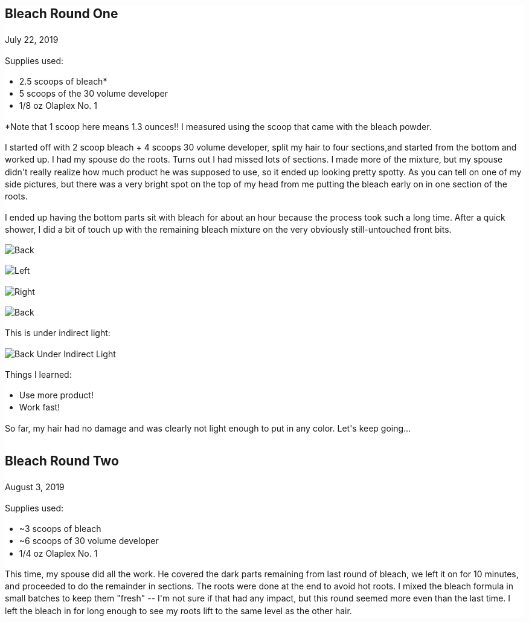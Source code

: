 ## Bleach Round One
July 22, 2019

Supplies used:

- 2.5 scoops of bleach*
- 5 scoops of the 30 volume developer
- 1/8 oz Olaplex No. 1

*Note that 1 scoop here means 1.3 ounces!! I measured using the scoop that came with the bleach powder.

I started off with 2 scoop bleach + 4 scoops 30 volume developer, split my hair to four sections,and started from the bottom and worked up. I had my spouse do the roots. 
Turns out I had missed lots of sections. I made more of the mixture, but my spouse didn't really realize how much product he was supposed to use, so it ended up looking pretty spotty. As you can tell on one of my side pictures, but there was a very bright spot on the top of my head from me putting the bleach early on in one section of the roots.

I ended up having the bottom parts sit with bleach for about an hour because the process took such a long time. After a quick shower, I did a bit of touch up with the remaining bleach mixture on the very obviously still-untouched front bits.

![Back](../../img/hair-2019/1-bleach/back.JPG)

![Left](../../img/hair-2019/1-bleach/left.JPG)

![Right](../../img/hair-2019/1-bleach/right.JPG)

![Back](../../img/hair-2019/1-bleach/back.JPG)

This is under indirect light:

![Back Under Indirect Light](../../img/hair-2019/1-bleach/back-indirect-light.JPG)

Things I learned:

- Use more product!
- Work fast!

So far, my hair had no damage and was clearly not light enough to put in any color. Let's keep going...

## Bleach Round Two
August 3, 2019

Supplies used: 

- ~3 scoops of bleach
- ~6 scoops of 30 volume developer
- 1/4 oz Olaplex No. 1

This time, my spouse did all the work. He covered the dark parts remaining from last round of bleach, we left it on for 10 minutes, and proceeded to do the remainder in sections. The roots were done at the end to avoid hot roots. I mixed the bleach formula in small batches to keep them "fresh" -- I'm not sure if that had any impact, but this round seemed more even than the last time. I left the bleach in for long enough to see my roots lift to the same level as the other hair.
